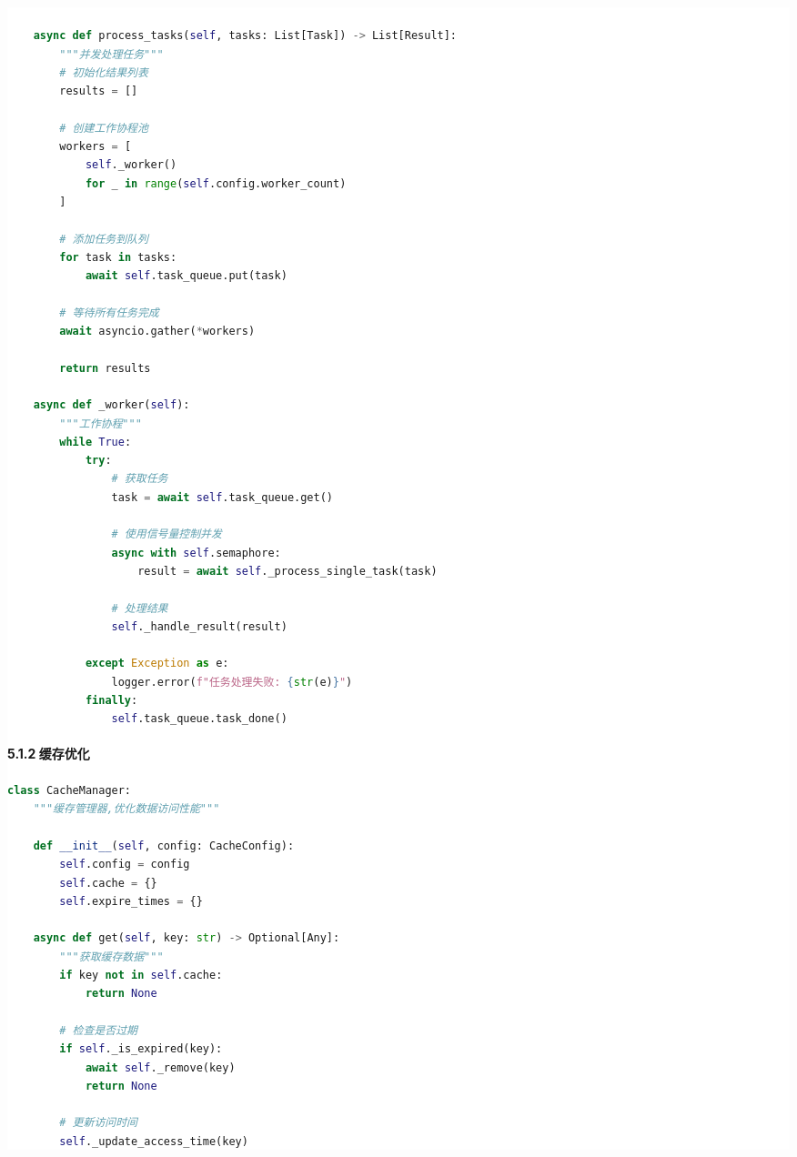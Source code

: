 ```python
        
    async def process_tasks(self, tasks: List[Task]) -> List[Result]:
        """并发处理任务"""
        # 初始化结果列表
        results = []
        
        # 创建工作协程池
        workers = [
            self._worker()
            for _ in range(self.config.worker_count)
        ]
        
        # 添加任务到队列
        for task in tasks:
            await self.task_queue.put(task)
            
        # 等待所有任务完成
        await asyncio.gather(*workers)
        
        return results
        
    async def _worker(self):
        """工作协程"""
        while True:
            try:
                # 获取任务
                task = await self.task_queue.get()
                
                # 使用信号量控制并发
                async with self.semaphore:
                    result = await self._process_single_task(task)
                    
                # 处理结果
                self._handle_result(result)
                
            except Exception as e:
                logger.error(f"任务处理失败: {str(e)}")
            finally:
                self.task_queue.task_done()
```

#### 5.1.2 缓存优化
```python
class CacheManager:
    """缓存管理器,优化数据访问性能"""
    
    def __init__(self, config: CacheConfig):
        self.config = config
        self.cache = {}
        self.expire_times = {}
        
    async def get(self, key: str) -> Optional[Any]:
        """获取缓存数据"""
        if key not in self.cache:
            return None
            
        # 检查是否过期
        if self._is_expired(key):
            await self._remove(key)
            return None
            
        # 更新访问时间
        self._update_access_time(key)
```